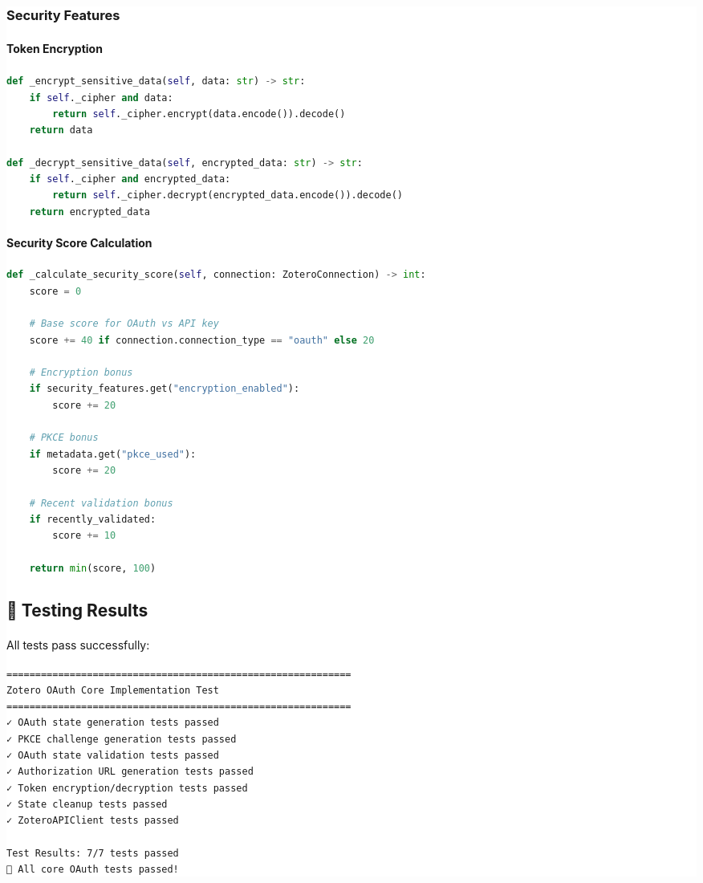 ### Security Features

#### Token Encryption
```python
def _encrypt_sensitive_data(self, data: str) -> str:
    if self._cipher and data:
        return self._cipher.encrypt(data.encode()).decode()
    return data

def _decrypt_sensitive_data(self, encrypted_data: str) -> str:
    if self._cipher and encrypted_data:
        return self._cipher.decrypt(encrypted_data.encode()).decode()
    return encrypted_data
```

#### Security Score Calculation
```python
def _calculate_security_score(self, connection: ZoteroConnection) -> int:
    score = 0
    
    # Base score for OAuth vs API key
    score += 40 if connection.connection_type == "oauth" else 20
    
    # Encryption bonus
    if security_features.get("encryption_enabled"):
        score += 20
    
    # PKCE bonus
    if metadata.get("pkce_used"):
        score += 20
    
    # Recent validation bonus
    if recently_validated:
        score += 10
    
    return min(score, 100)
```

## 🧪 Testing Results

All tests pass successfully:

```
============================================================
Zotero OAuth Core Implementation Test
============================================================
✓ OAuth state generation tests passed
✓ PKCE challenge generation tests passed  
✓ OAuth state validation tests passed
✓ Authorization URL generation tests passed
✓ Token encryption/decryption tests passed
✓ State cleanup tests passed
✓ ZoteroAPIClient tests passed

Test Results: 7/7 tests passed
🎉 All core OAuth tests passed!
```
